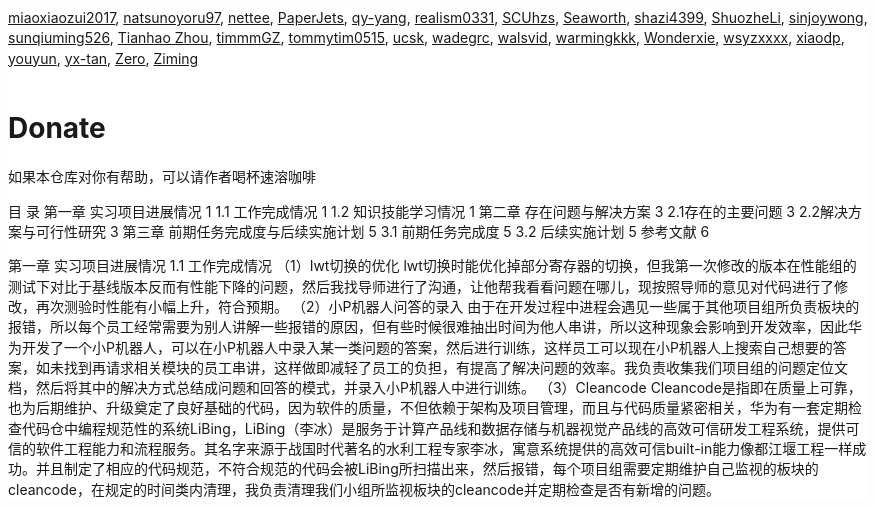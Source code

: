 [miaoxiaozui2017](https://github.com/miaoxiaozui2017), 
[natsunoyoru97](https://github.com/natsunoyoru97), 
[nettee](https://github.com/nettee), 
[PaperJets](https://github.com/PaperJets), 
[qy-yang](https://github.com/qy-yang), 
[realism0331](https://github.com/realism0331), 
[SCUhzs](https://github.com/brucecat), 
[Seaworth](https://github.com/Seaworth), 
[shazi4399](https://github.com/shazi4399), 
[ShuozheLi](https://github.com/ShuoZheLi/), 
[sinjoywong](https://blog.csdn.net/SinjoyWong), 
[sunqiuming526](https://github.com/sunqiuming526), 
[Tianhao Zhou](https://github.com/tianhaoz95), 
[timmmGZ](https://github.com/timmmGZ), 
[tommytim0515](https://github.com/tommytim0515), 
[ucsk](https://github.com/ucsk), 
[wadegrc](https://github.com/wadegrc), 
[walsvid](https://github.com/walsvid), 
[warmingkkk](https://github.com/warmingkkk), 
[Wonderxie](https://github.com/Wonderxie), 
[wsyzxxxx](https://github.com/wsyzxxxx), 
[xiaodp](https://github.com/xiaodp), 
[youyun](https://github.com/youyun), 
[yx-tan](https://github.com/yx-tan), 
[Zero](https://github.com/Mr2er0), 
[Ziming](https://github.com/ML-ZimingMeng/LeetCode-Python3)

# Donate

如果本仓库对你有帮助，可以请作者喝杯速溶咖啡
	
  
目 录
第一章 实习项目进展情况	1
1.1 工作完成情况	1
1.2 知识技能学习情况	1
第二章 存在问题与解决方案	3
2.1存在的主要问题	3
2.2解决方案与可行性研究	3
第三章 前期任务完成度与后续实施计划	5
3.1 前期任务完成度	5
3.2 后续实施计划	5
参考文献	6





	






第一章 实习项目进展情况
1.1 工作完成情况
（1）Iwt切换的优化
lwt切换时能优化掉部分寄存器的切换，但我第一次修改的版本在性能组的测试下对比于基线版本反而有性能下降的问题，然后我找导师进行了沟通，让他帮我看看问题在哪儿，现按照导师的意见对代码进行了修改，再次测验时性能有小幅上升，符合预期。
（2）小P机器人问答的录入
  由于在开发过程中进程会遇见一些属于其他项目组所负责板块的报错，所以每个员工经常需要为别人讲解一些报错的原因，但有些时候很难抽出时间为他人串讲，所以这种现象会影响到开发效率，因此华为开发了一个小P机器人，可以在小P机器人中录入某一类问题的答案，然后进行训练，这样员工可以现在小P机器人上搜索自己想要的答案，如未找到再请求相关模块的员工串讲，这样做即减轻了员工的负担，有提高了解决问题的效率。我负责收集我们项目组的问题定位文档，然后将其中的解决方式总结成问题和回答的模式，并录入小P机器人中进行训练。
（3）Cleancode
  Cleancode是指即在质量上可靠，也为后期维护、升级奠定了良好基础的代码，因为软件的质量，不但依赖于架构及项目管理，而且与代码质量紧密相关，华为有一套定期检查代码仓中编程规范性的系统LiBing，LiBing（李冰）是服务于计算产品线和数据存储与机器视觉产品线的高效可信研发工程系统，提供可信的软件工程能力和流程服务。其名字来源于战国时代著名的水利工程专家李冰，寓意系统提供的高效可信built-in能力像都江堰工程一样成功。并且制定了相应的代码规范，不符合规范的代码会被LiBing所扫描出来，然后报错，每个项目组需要定期维护自己监视的板块的cleancode，在规定的时间类内清理，我负责清理我们小组所监视板块的cleancode并定期检查是否有新增的问题。